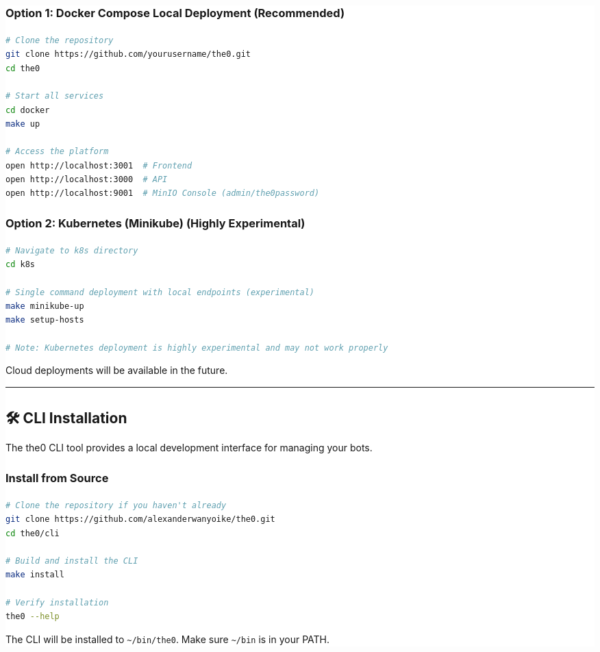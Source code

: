 ### Option 1: Docker Compose Local Deployment (Recommended)

```bash
# Clone the repository
git clone https://github.com/yourusername/the0.git
cd the0

# Start all services
cd docker
make up

# Access the platform
open http://localhost:3001  # Frontend
open http://localhost:3000  # API
open http://localhost:9001  # MinIO Console (admin/the0password)
```

### Option 2: Kubernetes (Minikube) (Highly Experimental)

```bash
# Navigate to k8s directory
cd k8s

# Single command deployment with local endpoints (experimental)
make minikube-up
make setup-hosts

# Note: Kubernetes deployment is highly experimental and may not work properly
```

Cloud deployments will be available in the future.

---

## 🛠️ CLI Installation

The the0 CLI tool provides a local development interface for managing your bots. 

### Install from Source

```bash
# Clone the repository if you haven't already
git clone https://github.com/alexanderwanyoike/the0.git
cd the0/cli

# Build and install the CLI
make install

# Verify installation
the0 --help
```

The CLI will be installed to `~/bin/the0`. Make sure `~/bin` is in your PATH.
